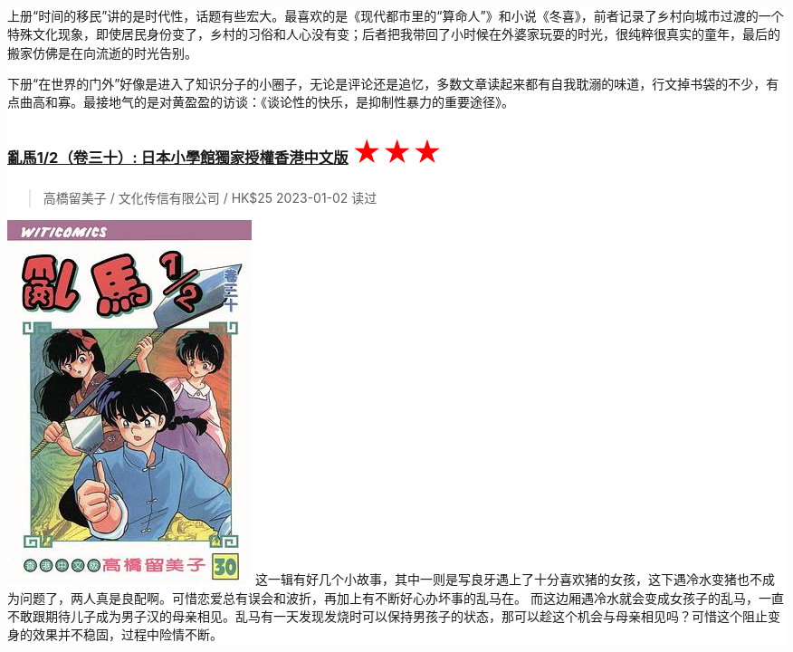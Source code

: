上册“时间的移民”讲的是时代性，话题有些宏大。最喜欢的是《现代都市里的“算命人”》和小说《冬喜》，前者记录了乡村向城市过渡的一个特殊文化现象，即使居民身份变了，乡村的习俗和人心没有变；后者把我带回了小时候在外婆家玩耍的时光，很纯粹很真实的童年，最后的搬家仿佛是在向流逝的时光告别。

下册“在世界的门外”好像是进入了知识分子的小圈子，无论是评论还是追忆，多数文章读起来都有自我耽溺的味道，行文掉书袋的不少，有点曲高和寡。最接地气的是对黄盈盈的访谈：《谈论性的快乐，是抑制性暴力的重要途径》。

### [亂馬1/2（卷三十）: 日本小學館獨家授權香港中文版](https://book.douban.com/subject/3990430/) <font color=#FF0000 size=6>★★★</font>
> 高橋留美子 / 文化传信有限公司 / HK$25
> 2023-01-02 读过

![](html_已读\s3946605.jpg)
这一辑有好几个小故事，其中一则是写良牙遇上了十分喜欢猪的女孩，这下遇冷水变猪也不成为问题了，两人真是良配啊。可惜恋爱总有误会和波折，再加上有不断好心办坏事的乱马在。
而这边厢遇冷水就会变成女孩子的乱马，一直不敢跟期待儿子成为男子汉的母亲相见。乱马有一天发现发烧时可以保持男孩子的状态，那可以趁这个机会与母亲相见吗？可惜这个阻止变身的效果并不稳固，过程中险情不断。


